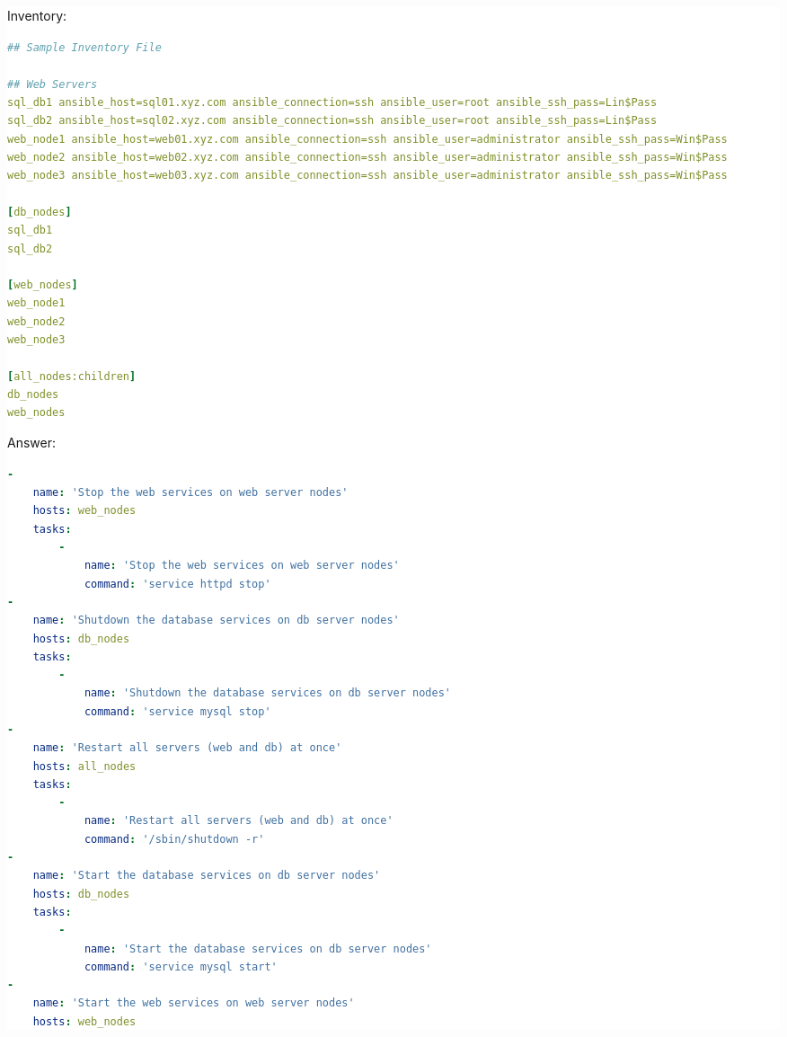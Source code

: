 Inventory:

```yaml
## Sample Inventory File

## Web Servers
sql_db1 ansible_host=sql01.xyz.com ansible_connection=ssh ansible_user=root ansible_ssh_pass=Lin$Pass
sql_db2 ansible_host=sql02.xyz.com ansible_connection=ssh ansible_user=root ansible_ssh_pass=Lin$Pass
web_node1 ansible_host=web01.xyz.com ansible_connection=ssh ansible_user=administrator ansible_ssh_pass=Win$Pass
web_node2 ansible_host=web02.xyz.com ansible_connection=ssh ansible_user=administrator ansible_ssh_pass=Win$Pass
web_node3 ansible_host=web03.xyz.com ansible_connection=ssh ansible_user=administrator ansible_ssh_pass=Win$Pass

[db_nodes]
sql_db1
sql_db2

[web_nodes]
web_node1
web_node2
web_node3

[all_nodes:children]
db_nodes
web_nodes
```

Answer:

```yaml
-
    name: 'Stop the web services on web server nodes'
    hosts: web_nodes
    tasks:
        -
            name: 'Stop the web services on web server nodes'
            command: 'service httpd stop'
-
    name: 'Shutdown the database services on db server nodes'
    hosts: db_nodes
    tasks:
        -
            name: 'Shutdown the database services on db server nodes'
            command: 'service mysql stop'
-
    name: 'Restart all servers (web and db) at once'
    hosts: all_nodes
    tasks:
        -
            name: 'Restart all servers (web and db) at once'
            command: '/sbin/shutdown -r'
-
    name: 'Start the database services on db server nodes'
    hosts: db_nodes
    tasks:
        -
            name: 'Start the database services on db server nodes'
            command: 'service mysql start'
-
    name: 'Start the web services on web server nodes'
    hosts: web_nodes
```
